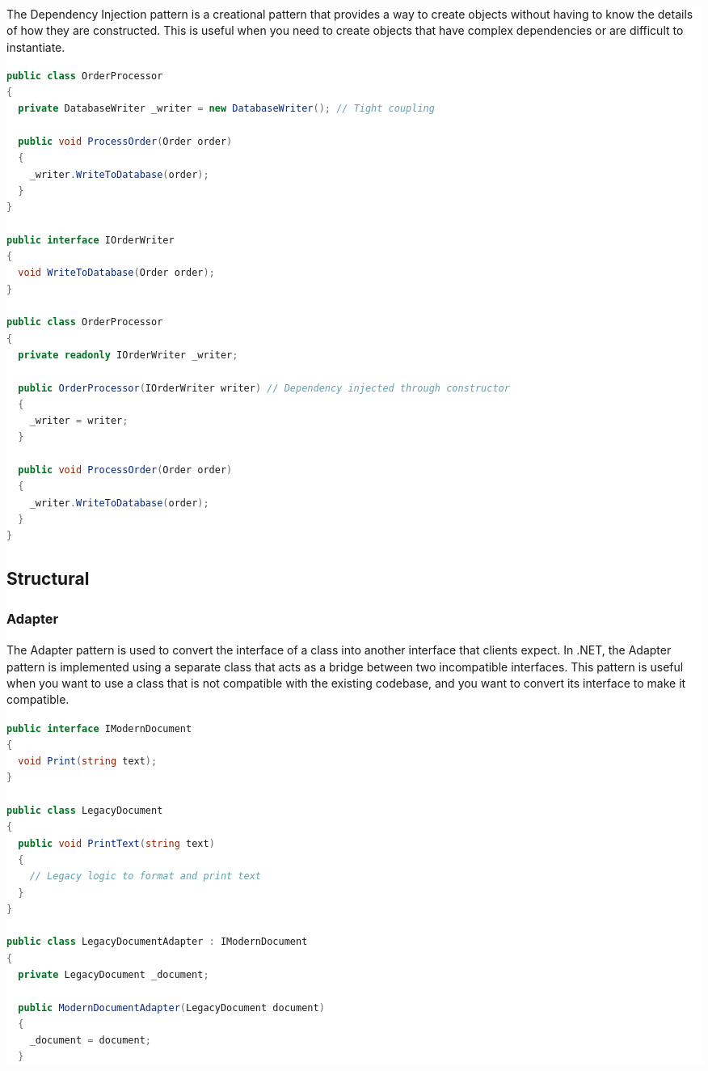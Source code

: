 The Dependency Injection pattern is a creational pattern that provides a way to create objects without having to know the details of how they are constructed. This is useful when you need to create objects that have complex dependencies or are difficult to instantiate.
```csharp
public class OrderProcessor
{
  private DatabaseWriter _writer = new DatabaseWriter(); // Tight coupling

  public void ProcessOrder(Order order)
  {
    _writer.WriteToDatabase(order);
  }
}

public interface IOrderWriter
{
  void WriteToDatabase(Order order);
}

public class OrderProcessor
{
  private readonly IOrderWriter _writer;

  public OrderProcessor(IOrderWriter writer) // Dependency injected through constructor
  {
    _writer = writer;
  }

  public void ProcessOrder(Order order)
  {
    _writer.WriteToDatabase(order);
  }
}
```
## Structural
### Adapter
The Adapter pattern is used to convert the interface of a class into another interface that clients expect. In .NET, the Adapter pattern is implemented using a separate class that acts as a bridge between two incompatible interfaces. This pattern is useful when you want to use a class that is not compatible with the existing codebase, and you want to convert its interface to make it compatible.

```csharp
public interface IModernDocument
{
  void Print(string text);
}

public class LegacyDocument
{
  public void PrintText(string text)
  {
    // Legacy logic to format and print text
  }
}

public class LegacyDocumentAdapter : IModernDocument
{
  private LegacyDocument _document;

  public ModernDocumentAdapter(LegacyDocument document)
  {
    _document = document;
  }
```